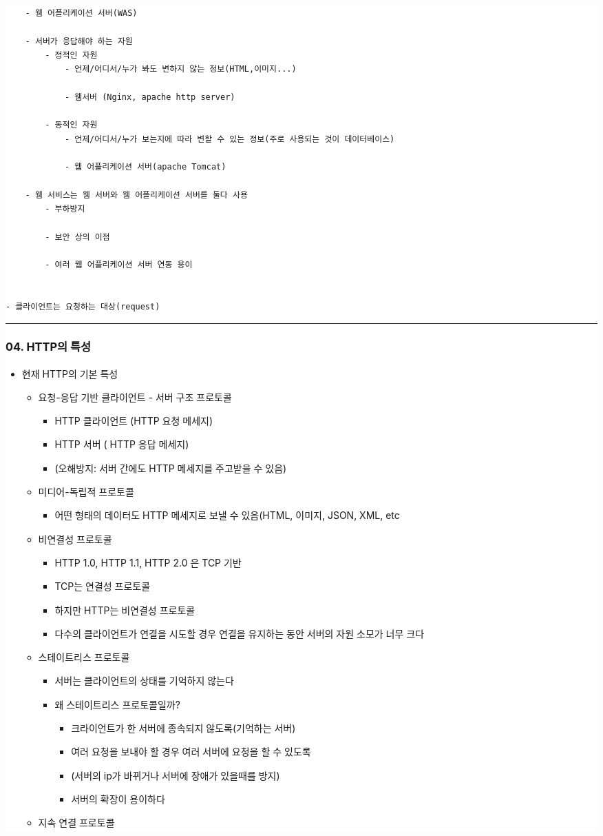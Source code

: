         - 웹 어플리케이션 서버(WAS)

        - 서버가 응답해야 하는 자원 
            - 정적인 자원
                - 언제/어디서/누가 봐도 변하지 않는 정보(HTML,이미지...)

                - 웹서버 (Nginx, apache http server)

            - 동적인 자원
                - 언제/어디서/누가 보는지에 따라 변할 수 있는 정보(주로 사용되는 것이 데이터베이스)

                - 웹 어플리케이션 서버(apache Tomcat)
        
        - 웹 서비스는 웹 서버와 웹 어플리케이션 서버를 둘다 사용
            - 부하방지

            - 보안 상의 이점

            - 여러 웹 어플리케이션 서버 연동 용이


    - 클라이언트는 요청하는 대상(request)

<hr/>

### **04. HTTP의 특성**

- 현재 HTTP의 기본 특성
    - 요청-응답 기반 클라이언트 - 서버 구조 프로토콜
        - HTTP 클라이언트 (HTTP 요청 메세지)

        - HTTP 서버 ( HTTP 응답 메세지)

        - (오해방지: 서버 간에도 HTTP 메세지를 주고받을 수 있음)

    - 미디어-독립적 프로토콜

        - 어떤 형태의 데이터도 HTTP 메세지로 보낼 수 있음(HTML, 이미지, JSON, XML, etc

    - 비연결성 프로토콜

        - HTTP 1.0, HTTP 1.1, HTTP 2.0 은 TCP 기반

        - TCP는 연결성 프로토콜

        - 하지만 HTTP는 비연결성 프로토콜

        - 다수의 클라이언트가 연결을 시도할 경우 연결을 유지하는 동안 서버의 자원 소모가 너무 크다

    - 스테이트리스 프로토콜

        - 서버는 클라이언트의 상태를 기억하지 않는다

        - 왜 스테이트리스 프로토콜일까?
            - 크라이언트가 한 서버에 종속되지 않도록(기억하는 서버)

            - 여러 요청을 보내야 할 경우 여러 서버에 요청을 할 수 있도록

            - (서버의 ip가 바뀌거나 서버에 장애가 있을때를 방지)

            - 서버의 확장이 용이하다
    
    - 지속 연결 프로토콜
